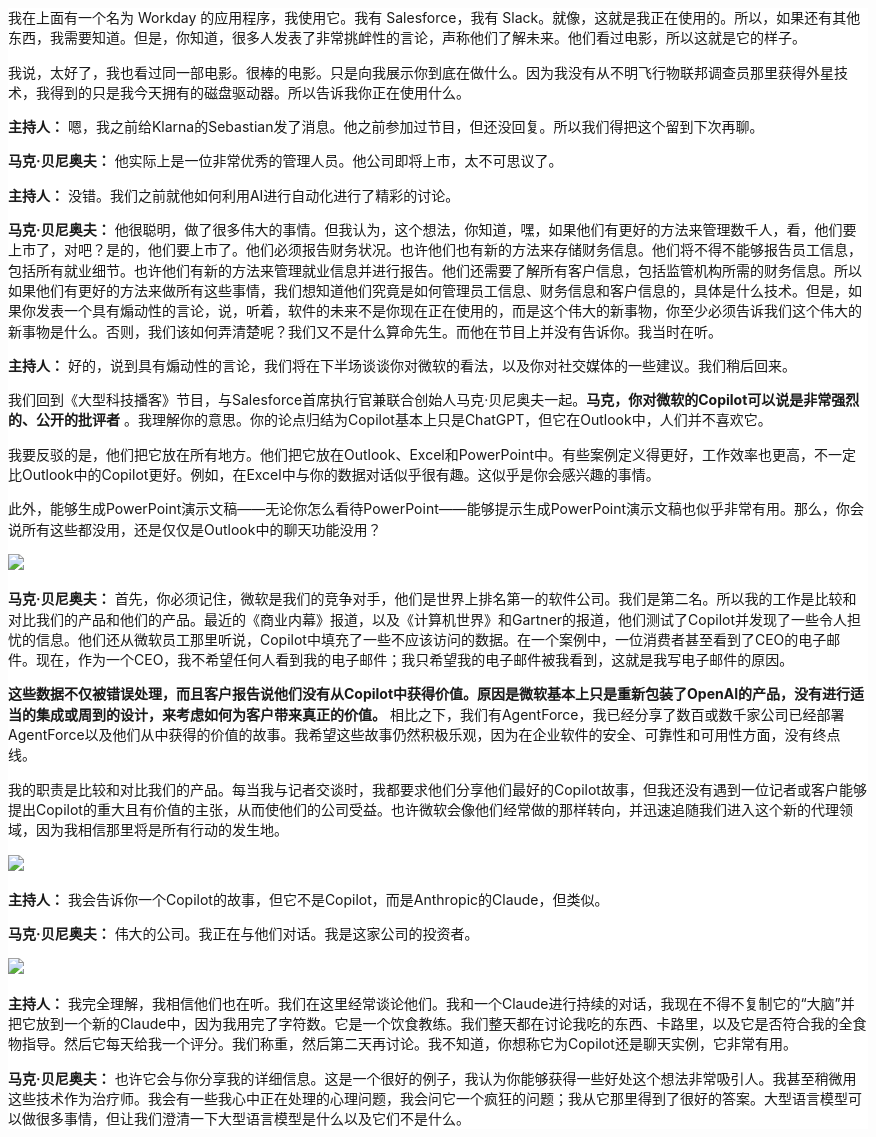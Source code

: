 我在上面有一个名为 Workday 的应用程序，我使用它。我有 Salesforce，我有
Slack。就像，这就是我正在使用的。所以，如果还有其他东西，我需要知道。但是，你知道，很多人发表了非常挑衅性的言论，声称他们了解未来。他们看过电影，所以这就是它的样子。

我说，太好了，我也看过同一部电影。很棒的电影。只是向我展示你到底在做什么。因为我没有从不明飞行物联邦调查员那里获得外星技术，我得到的只是我今天拥有的磁盘驱动器。所以告诉我你正在使用什么。

**主持人：** 嗯，我之前给Klarna的Sebastian发了消息。他之前参加过节目，但还没回复。所以我们得把这个留到下次再聊。

**马克·贝尼奥夫：** 他实际上是一位非常优秀的管理人员。他公司即将上市，太不可思议了。

**主持人：** 没错。我们之前就他如何利用AI进行自动化进行了精彩的讨论。

**马克·贝尼奥夫：**
他很聪明，做了很多伟大的事情。但我认为，这个想法，你知道，嘿，如果他们有更好的方法来管理数千人，看，他们要上市了，对吧？是的，他们要上市了。他们必须报告财务状况。也许他们也有新的方法来存储财务信息。他们将不得不能够报告员工信息，包括所有就业细节。也许他们有新的方法来管理就业信息并进行报告。他们还需要了解所有客户信息，包括监管机构所需的财务信息。所以如果他们有更好的方法来做所有这些事情，我们想知道他们究竟是如何管理员工信息、财务信息和客户信息的，具体是什么技术。但是，如果你发表一个具有煽动性的言论，说，听着，软件的未来不是你现在正在使用的，而是这个伟大的新事物，你至少必须告诉我们这个伟大的新事物是什么。否则，我们该如何弄清楚呢？我们又不是什么算命先生。而他在节目上并没有告诉你。我当时在听。

**主持人：** 好的，说到具有煽动性的言论，我们将在下半场谈谈你对微软的看法，以及你对社交媒体的一些建议。我们稍后回来。

我们回到《大型科技播客》节目，与Salesforce首席执行官兼联合创始人马克·贝尼奥夫一起。**马克，你对微软的Copilot可以说是非常强烈的、公开的批评者**
。我理解你的意思。你的论点归结为Copilot基本上只是ChatGPT，但它在Outlook中，人们并不喜欢它。

我要反驳的是，他们把它放在所有地方。他们把它放在Outlook、Excel和PowerPoint中。有些案例定义得更好，工作效率也更高，不一定比Outlook中的Copilot更好。例如，在Excel中与你的数据对话似乎很有趣。这似乎是你会感兴趣的事情。

此外，能够生成PowerPoint演示文稿——无论你怎么看待PowerPoint——能够提示生成PowerPoint演示文稿也似乎非常有用。那么，你会说所有这些都没用，还是仅仅是Outlook中的聊天功能没用？

![](https://mmbiz.qpic.cn/sz_mmbiz_jpg/ClW8NejCpBOUkNAwuia2TcicLpjdRDiamwXauss2iaDVQqSY60VEdt2WTK4QibOnTXp1RqaQpccLQgez5pUu44yLvoA/640?wx_fmt=jpeg&from=appmsg)

**马克·贝尼奥夫：**
首先，你必须记住，微软是我们的竞争对手，他们是世界上排名第一的软件公司。我们是第二名。所以我的工作是比较和对比我们的产品和他们的产品。最近的《商业内幕》报道，以及《计算机世界》和Gartner的报道，他们测试了Copilot并发现了一些令人担忧的信息。他们还从微软员工那里听说，Copilot中填充了一些不应该访问的数据。在一个案例中，一位消费者甚至看到了CEO的电子邮件。现在，作为一个CEO，我不希望任何人看到我的电子邮件；我只希望我的电子邮件被我看到，这就是我写电子邮件的原因。

**这些数据不仅被错误处理，而且客户报告说他们没有从Copilot中获得价值。原因是微软基本上只是重新包装了OpenAI的产品，没有进行适当的集成或周到的设计，来考虑如何为客户带来真正的价值。**
相比之下，我们有AgentForce，我已经分享了数百或数千家公司已经部署AgentForce以及他们从中获得的价值的故事。我希望这些故事仍然积极乐观，因为在企业软件的安全、可靠性和可用性方面，没有终点线。

我的职责是比较和对比我们的产品。每当我与记者交谈时，我都要求他们分享他们最好的Copilot故事，但我还没有遇到一位记者或客户能够提出Copilot的重大且有价值的主张，从而使他们的公司受益。也许微软会像他们经常做的那样转向，并迅速追随我们进入这个新的代理领域，因为我相信那里将是所有行动的发生地。

![](https://mmbiz.qpic.cn/sz_mmbiz_jpg/ClW8NejCpBOUkNAwuia2TcicLpjdRDiamwXl5ojUsp9viaXJFEkmh3T2xOAsiap2otsmCwUBAR4RJY3YTMEn5wBoEBA/640?wx_fmt=jpeg&from=appmsg)

**主持人：** 我会告诉你一个Copilot的故事，但它不是Copilot，而是Anthropic的Claude，但类似。

**马克·贝尼奥夫：** 伟大的公司。我正在与他们对话。我是这家公司的投资者。

![](https://mmbiz.qpic.cn/sz_mmbiz_jpg/ClW8NejCpBOUkNAwuia2TcicLpjdRDiamwX3Hvnib4lHO1Gib2VNicIjf8N9g8aOl1QsI8PShSakPZyAPibcH3Jfzia2fw/640?wx_fmt=jpeg&from=appmsg)

**主持人：**
我完全理解，我相信他们也在听。我们在这里经常谈论他们。我和一个Claude进行持续的对话，我现在不得不复制它的“大脑”并把它放到一个新的Claude中，因为我用完了字符数。它是一个饮食教练。我们整天都在讨论我吃的东西、卡路里，以及它是否符合我的全食物指导。然后它每天给我一个评分。我们称重，然后第二天再讨论。我不知道，你想称它为Copilot还是聊天实例，它非常有用。

**马克·贝尼奥夫：**
也许它会与你分享我的详细信息。这是一个很好的例子，我认为你能够获得一些好处这个想法非常吸引人。我甚至稍微用这些技术作为治疗师。我会有一些我心中正在处理的心理问题，我会问它一个疯狂的问题；我从它那里得到了很好的答案。大型语言模型可以做很多事情，但让我们澄清一下大型语言模型是什么以及它们不是什么。

